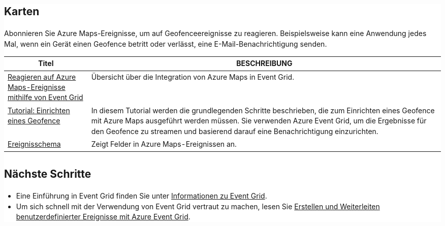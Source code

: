 
## <a name="maps"></a>Karten
Abonnieren Sie Azure Maps-Ereignisse, um auf Geofenceereignisse zu reagieren. Beispielsweise kann eine Anwendung jedes Mal, wenn ein Gerät einen Geofence betritt oder verlässt, eine E-Mail-Benachrichtigung senden.

|Titel  |BESCHREIBUNG  |
|---------|---------|
| [Reagieren auf Azure Maps-Ereignisse mithilfe von Event Grid](../azure-maps/azure-maps-event-grid-integration.md?toc=%2fazure%2fevent-grid%2ftoc.json) | Übersicht über die Integration von Azure Maps in Event Grid. |
| [Tutorial: Einrichten eines Geofence](../azure-maps/tutorial-geofence.md?toc=%2fazure%2fevent-grid%2ftoc.json) | In diesem Tutorial werden die grundlegenden Schritte beschrieben, die zum Einrichten eines Geofence mit Azure Maps ausgeführt werden müssen. Sie verwenden Azure Event Grid, um die Ergebnisse für den Geofence zu streamen und basierend darauf eine Benachrichtigung einzurichten. |
| [Ereignisschema](event-schema-azure-maps.md) | Zeigt Felder in Azure Maps-Ereignissen an. |


## <a name="next-steps"></a>Nächste Schritte

* Eine Einführung in Event Grid finden Sie unter [Informationen zu Event Grid](overview.md).
* Um sich schnell mit der Verwendung von Event Grid vertraut zu machen, lesen Sie [Erstellen und Weiterleiten benutzerdefinierter Ereignisse mit Azure Event Grid](custom-event-quickstart.md).
